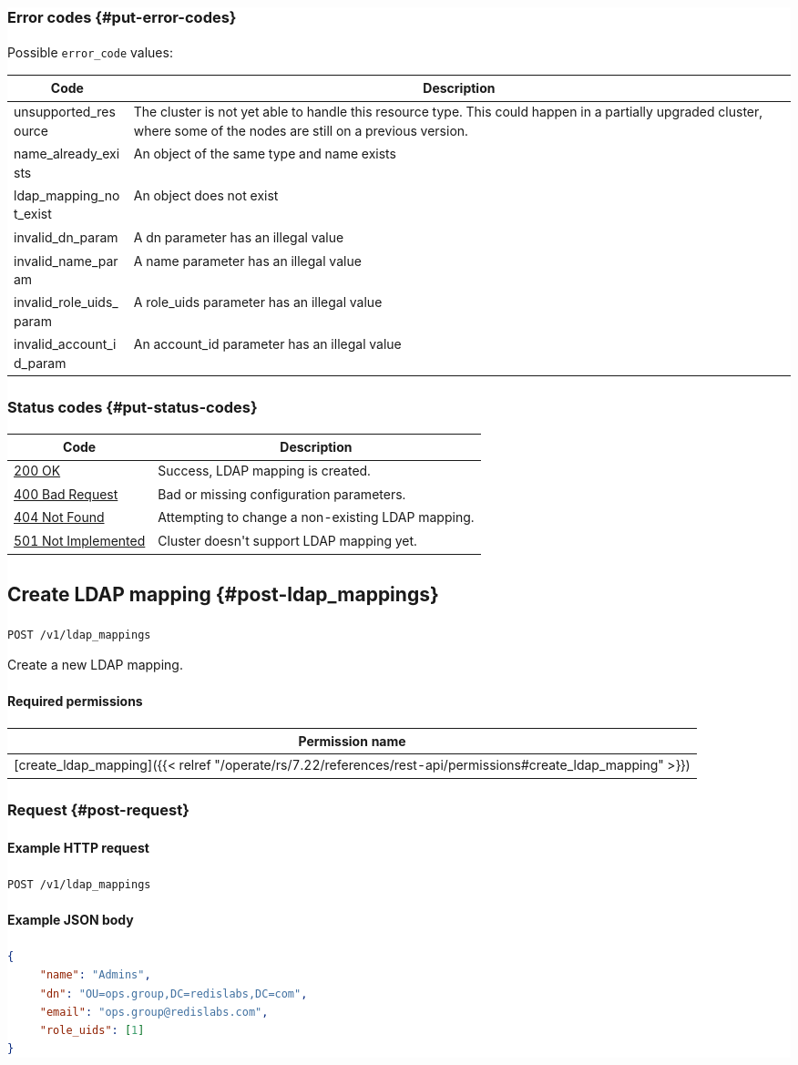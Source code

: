 ### Error codes {#put-error-codes} 

Possible `error_code` values:

| Code | Description |
|------|-------------|
| unsupported_resource | The cluster is not yet able to handle this resource type. This could happen in a partially upgraded cluster, where some of the nodes are still on a previous version.| 
| name_already_exists | An object of the same type and name exists| 
| ldap_mapping_not_exist | An object does not exist| 
| invalid_dn_param | A dn parameter has an illegal value| 
| invalid_name_param | A name parameter has an illegal value| 
| invalid_role_uids_param | A role_uids parameter has an illegal value| 
| invalid_account_id_param | An account_id parameter has an illegal value| 

### Status codes {#put-status-codes} 

| Code | Description |
|------|-------------|
| [200 OK](http://www.w3.org/Protocols/rfc2616/rfc2616-sec10.html#sec10.2.1) | Success, LDAP mapping is created. |
| [400 Bad Request](http://www.w3.org/Protocols/rfc2616/rfc2616-sec10.html#sec10.4.1) | Bad or missing configuration parameters. |
| [404 Not Found](http://www.w3.org/Protocols/rfc2616/rfc2616-sec10.html#sec10.4.5) | Attempting to change a non-existing LDAP mapping. |
| [501 Not Implemented](http://www.w3.org/Protocols/rfc2616/rfc2616-sec10.html#sec10.5.2) | Cluster doesn't support LDAP mapping yet. |

## Create LDAP mapping {#post-ldap_mappings}

	POST /v1/ldap_mappings

Create a new LDAP mapping.

#### Required permissions

| Permission name |
|-----------------|
| [create_ldap_mapping]({{< relref "/operate/rs/7.22/references/rest-api/permissions#create_ldap_mapping" >}}) |

### Request {#post-request} 

#### Example HTTP request

	POST /v1/ldap_mappings 

#### Example JSON body

```json
{
     "name": "Admins",
     "dn": "OU=ops.group,DC=redislabs,DC=com",
     "email": "ops.group@redislabs.com",
     "role_uids": [1]
}
```
